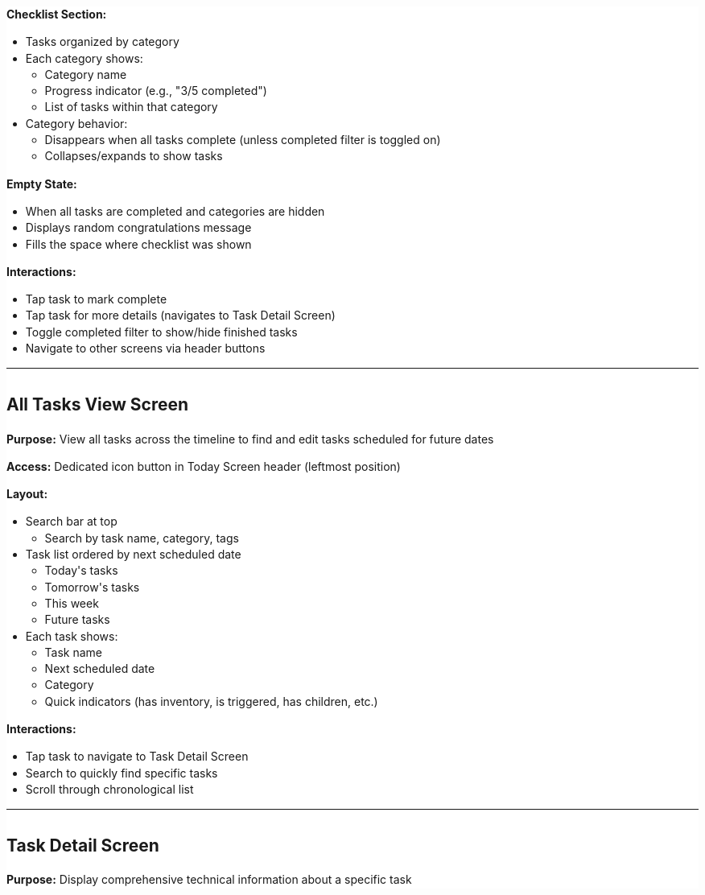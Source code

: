 **Checklist Section:**
- Tasks organized by category
- Each category shows:
  - Category name
  - Progress indicator (e.g., "3/5 completed")
  - List of tasks within that category
- Category behavior:
  - Disappears when all tasks complete (unless completed filter is toggled on)
  - Collapses/expands to show tasks

**Empty State:**
- When all tasks are completed and categories are hidden
- Displays random congratulations message
- Fills the space where checklist was shown

**Interactions:**
- Tap task to mark complete
- Tap task for more details (navigates to Task Detail Screen)
- Toggle completed filter to show/hide finished tasks
- Navigate to other screens via header buttons

---

## All Tasks View Screen

**Purpose:** View all tasks across the timeline to find and edit tasks scheduled for future dates

**Access:** Dedicated icon button in Today Screen header (leftmost position)

**Layout:**
- Search bar at top
  - Search by task name, category, tags
- Task list ordered by next scheduled date
  - Today's tasks
  - Tomorrow's tasks
  - This week
  - Future tasks
- Each task shows:
  - Task name
  - Next scheduled date
  - Category
  - Quick indicators (has inventory, is triggered, has children, etc.)

**Interactions:**
- Tap task to navigate to Task Detail Screen
- Search to quickly find specific tasks
- Scroll through chronological list

---

## Task Detail Screen

**Purpose:** Display comprehensive technical information about a specific task
